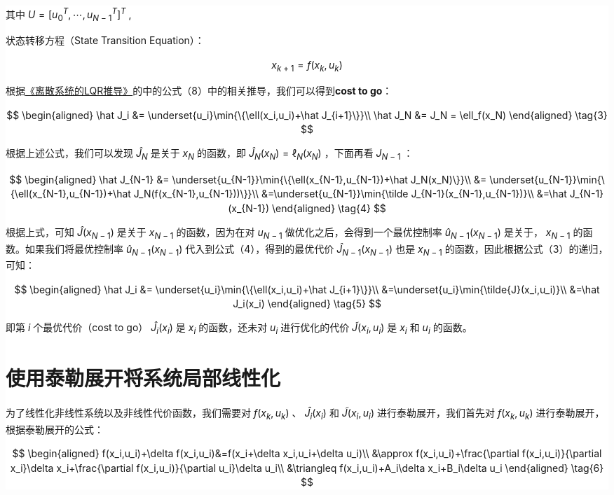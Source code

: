 其中 $U=[u_0^T,\cdots,u_{N-1}^T]^T$ ,

状态转移方程（State Transition Equation）：

$$
x_{k+1}=f(x_k,u_k)\tag{2}
$$

根据[《离散系统的LQR推导》](https://xinyukhan.github.io/2023/09/27/离散系统的LQR推导)的中的公式（8）中的相关推导，我们可以得到**cost to go**：

$$
\begin{aligned}
\hat J_i &= \underset{u_i}\min{\{\ell(x_i,u_i)+\hat J_{i+1}\}}\\
\hat J_N &= J_N = \ell_f(x_N)
\end{aligned}
\tag{3}
$$

根据上述公式，我们可以发现 $\hat J_N$ 是关于 $x_N$ 的函数，即 $\hat J_N(x_N)=\ell_N(x_N)$ ，下面再看 $J_{N-1}$ ：

$$
\begin{aligned}
\hat J_{N-1} &= \underset{u_{N-1}}\min{\{\ell(x_{N-1},u_{N-1})+\hat J_N(x_N)\}}\\
&= \underset{u_{N-1}}\min{\{\ell(x_{N-1},u_{N-1})+\hat J_N(f(x_{N-1},u_{N-1}))\}}\\
&=\underset{u_{N-1}}\min{\tilde J_{N-1}(x_{N-1},u_{N-1})}\\
&=\hat J_{N-1}(x_{N-1})
\end{aligned}
\tag{4}
$$

根据上式，可知 $\hat J(x_{N-1})$ 是关于 $x_{N-1}$ 的函数，因为在对 $u_{N-1}$ 做优化之后，会得到一个最优控制率 $\hat u_{N-1}(x_{N-1})$ 是关于， $x_{N-1}$ 的函数。如果我们将最优控制率 $\hat u_{N-1}(x_{N-1})$ 代入到公式（4），得到的最优代价 $\hat J_{N-1}(x_{N-1})$ 也是 $x_{N-1}$ 的函数，因此根据公式（3）的递归，可知：

$$
\begin{aligned}
\hat J_i &= \underset{u_i}\min{\{\ell(x_i,u_i)+\hat J_{i+1}\}}\\
&=\underset{u_i}\min{\tilde{J}(x_i,u_i)}\\ 
&=\hat J_i(x_i)
\end{aligned}
\tag{5}
$$

即第 $i$ 个最优代价（cost to go） $\hat J_i(x_i)$ 是 $x_i$ 的函数，还未对 $u_i$ 进行优化的代价 $\tilde{J}(x_i,u_i)$ 是 $x_i$ 和 $u_i$ 的函数。

# 使用泰勒展开将系统局部线性化

为了线性化非线性系统以及非线性代价函数，我们需要对 $f(x_k,u_k)$ 、 $\hat J_i(x_i)$ 和 $\tilde{J}(x_i,u_i)$ 进行泰勒展开，我们首先对 $f(x_k,u_k)$ 进行泰勒展开，根据泰勒展开的公式：

$$
\begin{aligned}
f(x_i,u_i)+\delta f(x_i,u_i)&=f(x_i+\delta x_i,u_i+\delta u_i)\\
&\approx f(x_i,u_i)+\frac{\partial f(x_i,u_i)}{\partial x_i}\delta x_i+\frac{\partial f(x_i,u_i)}{\partial u_i}\delta u_i\\
&\triangleq f(x_i,u_i)+A_i\delta x_i+B_i\delta u_i
\end{aligned}
\tag{6}
$$
